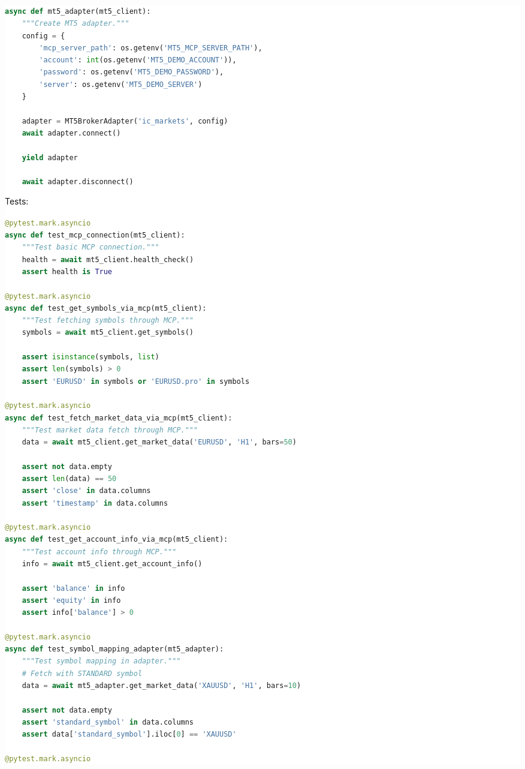 ```python
async def mt5_adapter(mt5_client):
    """Create MT5 adapter."""
    config = {
        'mcp_server_path': os.getenv('MT5_MCP_SERVER_PATH'),
        'account': int(os.getenv('MT5_DEMO_ACCOUNT')),
        'password': os.getenv('MT5_DEMO_PASSWORD'),
        'server': os.getenv('MT5_DEMO_SERVER')
    }
    
    adapter = MT5BrokerAdapter('ic_markets', config)
    await adapter.connect()
    
    yield adapter
    
    await adapter.disconnect()
```

Tests:
```python
@pytest.mark.asyncio
async def test_mcp_connection(mt5_client):
    """Test basic MCP connection."""
    health = await mt5_client.health_check()
    assert health is True

@pytest.mark.asyncio
async def test_get_symbols_via_mcp(mt5_client):
    """Test fetching symbols through MCP."""
    symbols = await mt5_client.get_symbols()
    
    assert isinstance(symbols, list)
    assert len(symbols) > 0
    assert 'EURUSD' in symbols or 'EURUSD.pro' in symbols

@pytest.mark.asyncio
async def test_fetch_market_data_via_mcp(mt5_client):
    """Test market data fetch through MCP."""
    data = await mt5_client.get_market_data('EURUSD', 'H1', bars=50)
    
    assert not data.empty
    assert len(data) == 50
    assert 'close' in data.columns
    assert 'timestamp' in data.columns

@pytest.mark.asyncio
async def test_get_account_info_via_mcp(mt5_client):
    """Test account info through MCP."""
    info = await mt5_client.get_account_info()
    
    assert 'balance' in info
    assert 'equity' in info
    assert info['balance'] > 0

@pytest.mark.asyncio
async def test_symbol_mapping_adapter(mt5_adapter):
    """Test symbol mapping in adapter."""
    # Fetch with STANDARD symbol
    data = await mt5_adapter.get_market_data('XAUUSD', 'H1', bars=10)
    
    assert not data.empty
    assert 'standard_symbol' in data.columns
    assert data['standard_symbol'].iloc[0] == 'XAUUSD'

@pytest.mark.asyncio
```